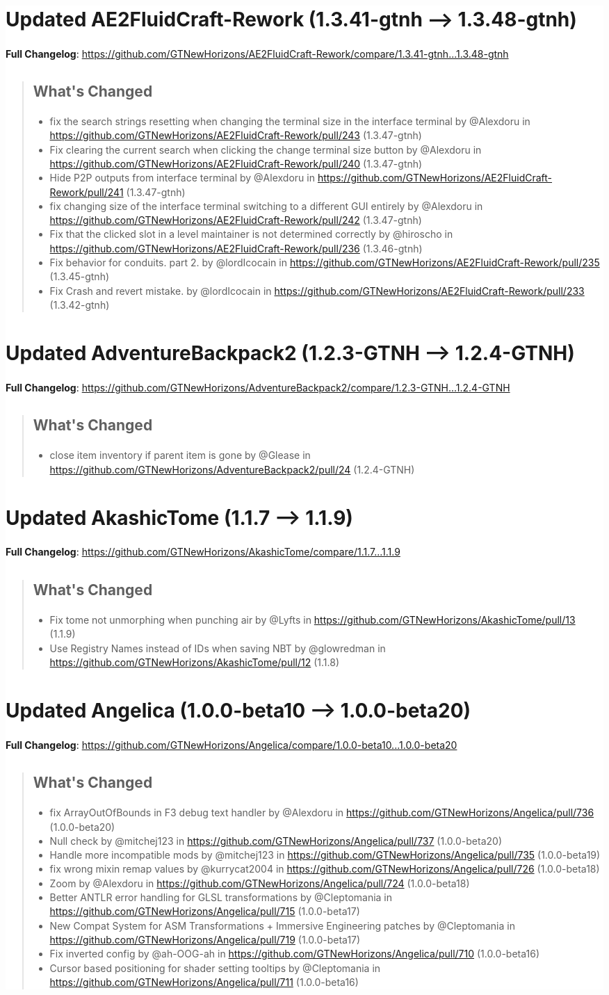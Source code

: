# Updated AE2FluidCraft-Rework (1.3.41-gtnh -->  1.3.48-gtnh)
**Full Changelog**: https://github.com/GTNewHorizons/AE2FluidCraft-Rework/compare/1.3.41-gtnh...1.3.48-gtnh
>## What's Changed
> * fix the search strings resetting when changing the terminal size in the interface terminal by @Alexdoru in https://github.com/GTNewHorizons/AE2FluidCraft-Rework/pull/243 (1.3.47-gtnh)
> * Fix clearing the current search when clicking the change terminal size button by @Alexdoru in https://github.com/GTNewHorizons/AE2FluidCraft-Rework/pull/240 (1.3.47-gtnh)
> * Hide P2P outputs from interface terminal by @Alexdoru in https://github.com/GTNewHorizons/AE2FluidCraft-Rework/pull/241 (1.3.47-gtnh)
> * fix changing size of the interface terminal switching to a different GUI entirely by @Alexdoru in https://github.com/GTNewHorizons/AE2FluidCraft-Rework/pull/242 (1.3.47-gtnh)
> * Fix that the clicked slot in a level maintainer is not determined correctly by @hiroscho in https://github.com/GTNewHorizons/AE2FluidCraft-Rework/pull/236 (1.3.46-gtnh)
> * Fix behavior for conduits. part 2. by @lordIcocain in https://github.com/GTNewHorizons/AE2FluidCraft-Rework/pull/235 (1.3.45-gtnh)
> * Fix Crash and revert mistake. by @lordIcocain in https://github.com/GTNewHorizons/AE2FluidCraft-Rework/pull/233 (1.3.42-gtnh)
>

# Updated AdventureBackpack2 (1.2.3-GTNH -->  1.2.4-GTNH)
**Full Changelog**: https://github.com/GTNewHorizons/AdventureBackpack2/compare/1.2.3-GTNH...1.2.4-GTNH
>## What's Changed
> * close item inventory if parent item is gone by @Glease in https://github.com/GTNewHorizons/AdventureBackpack2/pull/24 (1.2.4-GTNH)
>

# Updated AkashicTome (1.1.7 -->  1.1.9)
**Full Changelog**: https://github.com/GTNewHorizons/AkashicTome/compare/1.1.7...1.1.9
>## What's Changed
> * Fix tome not unmorphing when punching air by @Lyfts in https://github.com/GTNewHorizons/AkashicTome/pull/13 (1.1.9)
> * Use Registry Names instead of IDs when saving NBT by @glowredman in https://github.com/GTNewHorizons/AkashicTome/pull/12 (1.1.8)
>

# Updated Angelica (1.0.0-beta10 -->  1.0.0-beta20)
**Full Changelog**: https://github.com/GTNewHorizons/Angelica/compare/1.0.0-beta10...1.0.0-beta20
>## What's Changed
> * fix ArrayOutOfBounds in F3 debug text handler by @Alexdoru in https://github.com/GTNewHorizons/Angelica/pull/736 (1.0.0-beta20)
> * Null check by @mitchej123 in https://github.com/GTNewHorizons/Angelica/pull/737 (1.0.0-beta20)
> * Handle more incompatible mods by @mitchej123 in https://github.com/GTNewHorizons/Angelica/pull/735 (1.0.0-beta19)
> * fix wrong mixin remap values by @kurrycat2004 in https://github.com/GTNewHorizons/Angelica/pull/726 (1.0.0-beta18)
> * Zoom by @Alexdoru in https://github.com/GTNewHorizons/Angelica/pull/724 (1.0.0-beta18)
> * Better ANTLR error handling for GLSL transformations by @Cleptomania in https://github.com/GTNewHorizons/Angelica/pull/715 (1.0.0-beta17)
> * New Compat System for ASM Transformations + Immersive Engineering patches by @Cleptomania in https://github.com/GTNewHorizons/Angelica/pull/719 (1.0.0-beta17)
> * Fix inverted config by @ah-OOG-ah in https://github.com/GTNewHorizons/Angelica/pull/710 (1.0.0-beta16)
> * Cursor based positioning for shader setting tooltips by @Cleptomania in https://github.com/GTNewHorizons/Angelica/pull/711 (1.0.0-beta16)